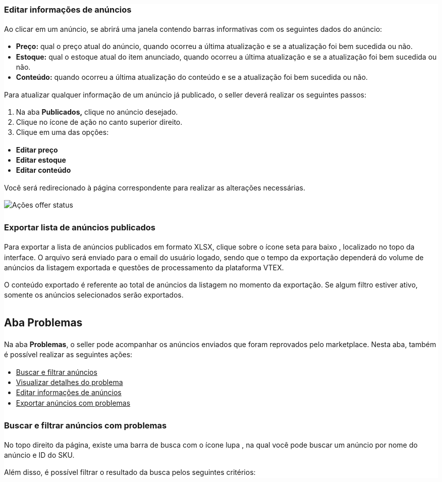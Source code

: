 ### Editar informações de anúncios

Ao clicar em um anúncio, se abrirá uma janela contendo barras informativas com os seguintes dados do anúncio:  

- **Preço:** qual o preço atual do anúncio, quando ocorreu a última atualização e se a atualização foi bem sucedida ou não.  
- **Estoque:** qual o estoque atual do item anunciado, quando ocorreu a última atualização e se a atualização foi bem sucedida ou não.  
- **Conteúdo:** quando ocorreu a última atualização do conteúdo e se a atualização foi bem sucedida ou não.  

Para atualizar qualquer informação de um anúncio já publicado, o seller deverá realizar os seguintes passos:  

1. Na aba **Publicados,** clique no anúncio desejado.  
1. Clique no ícone <i class="fas fa-ellipsis-v"></i>de ação no canto superior direito.  
1. Clique em uma das opções:  
- **Editar preço**
- **Editar estoque**
- **Editar conteúdo**

Você será redirecionado à página correspondente para realizar as alterações necessárias.  

![Ações offer status](//images.ctfassets.net/alneenqid6w5/3SzA8sqcAKJx2L4GrdLcQ2/7dc3f62846ca6a28768fe9bc6faddc9d/Aspose.Words.978c189a-0715-46de-a85d-4a215e29140f.006.jpeg)

### Exportar lista de anúncios publicados

Para exportar a lista de anúncios publicados em formato XLSX, clique sobre o  ícone seta para baixo <i class="fas fa-download"></i>, localizado no topo da interface. O arquivo será enviado para o email do usuário logado, sendo que o tempo da exportação dependerá do volume de anúncios da listagem exportada e questões de processamento da plataforma VTEX.

<div class="alert alert-info">
O conteúdo exportado é referente ao total de anúncios da listagem no momento da exportação. Se algum filtro estiver ativo, somente os anúncios selecionados serão exportados.
</div>

## Aba Problemas

Na aba **Problemas**, o seller pode acompanhar os anúncios enviados que foram reprovados pelo marketplace. Nesta aba, também é possível realizar as seguintes ações:  

- [Buscar e filtrar anúncios](#buscar-e-filtrar-anuncios)
- [Visualizar detalhes do problema](#visualizar-detalhes-do-problema)
- [Editar informações de anúncios](#editar-informacoes-de-anuncios)
- [Exportar anúncios com problemas](#exportar-anuncios-com-problemas)

### Buscar e filtrar anúncios com problemas

No topo direito da página, existe uma barra de busca com o ícone lupa <i class="fas fa-search"></i>, na qual você pode buscar um anúncio por nome do anúncio e ID do SKU.

Além disso, é possível filtrar o resultado da busca pelos seguintes critérios:
